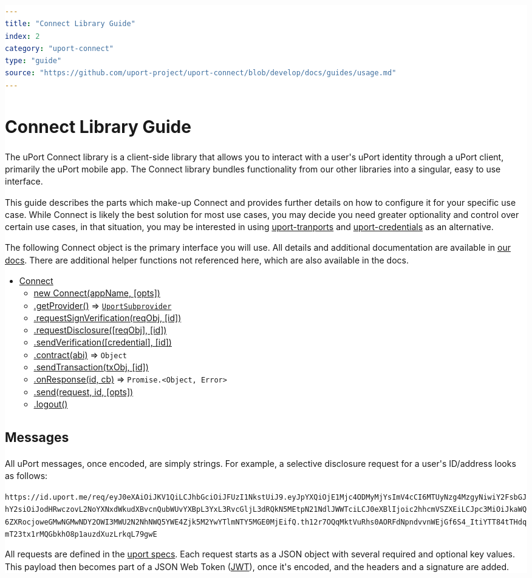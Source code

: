 ```yaml
---
title: "Connect Library Guide"
index: 2
category: "uport-connect"
type: "guide"
source: "https://github.com/uport-project/uport-connect/blob/develop/docs/guides/usage.md"
---
```


# <a name="usage-guide"></a> Connect Library Guide

The uPort Connect library is a client-side library that allows you to interact with a user's uPort identity through a uPort client, primarily the uPort mobile app. The Connect library bundles functionality from our other libraries into a singular, easy to use interface.

This guide describes the parts which make-up Connect and provides further details on how to configure it for your specific use case. While Connect is likely the best solution for most use cases, you may decide you need greater optionality and control over certain use cases, in that situation, you may be interested in using [uport-tranports](https://github.com/uport-project/uport-transports) and [uport-credentials](https://github.com/uport-project/uport-credentials) as an alternative.

The following Connect object is the primary interface you will use. All details and additional documentation are available in [our docs](https://developer.uport.me/uport-connect/reference/index). There are additional helper functions not referenced here, which are also available in the docs.

  * [Connect](#Connect)
      * [new Connect(appName, [opts])](#new_Connect_new)
      * [.getProvider()](#Connect+getProvider) ⇒ <code>[UportSubprovider](#UportSubprovider)</code>
      * [.requestSignVerification(reqObj, [id])](#Connect+requestSignVerification)
      * [.requestDisclosure([reqObj], [id])](#Connect+requestDisclosure)
      * [.sendVerification([credential], [id])](#Connect+sendVerification)
      * [.contract(abi)](#Connect+contract) ⇒ <code>Object</code>
      * [.sendTransaction(txObj, [id])](#Connect+sendTransaction)
      * [.onResponse(id, cb)](#Connect+onResponse) ⇒ <code>Promise.&lt;Object, Error&gt;</code>
      * [.send(request, id, [opts])](#Connect+send)
      * [.logout()](#Connect+logout)

## <a name="communication"></a> Messages

All uPort messages, once encoded, are simply strings. For example, a selective disclosure request for a user's ID/address looks as follows:

 ```
 https://id.uport.me/req/eyJ0eXAiOiJKV1QiLCJhbGciOiJFUzI1NkstUiJ9.eyJpYXQiOjE1Mjc4ODMyMjYsImV4cCI6MTUyNzg4MzgyNiwiY2FsbGJhY2siOiJodHRwczovL2NoYXNxdWkudXBvcnQubWUvYXBpL3YxL3RvcGljL3dRQkN5MEtpN21NdlJWWTciLCJ0eXBlIjoic2hhcmVSZXEiLCJpc3MiOiJkaWQ6ZXRocjoweGMwNGMwNDY2OWI3MWU2N2NhNWQ5YWE4Zjk5M2YwYTlmNTY5MGE0MjEifQ.th12r7OQqMktVuRhs0AORFdNpndvvnWEjGf6S4_ItiYTT84tTHdqmT23tx1rMQGbkhO8p1auzdXuzLrkqL79gwE
 ```

All requests are defined in the [uport specs](https://github.com/uport-project/uport-js). Each request starts as a JSON object with several required and optional key values. This payload then becomes part of a JSON Web Token ([JWT](https://jwt.io)), once it's encoded, and the headers and a signature are added.
